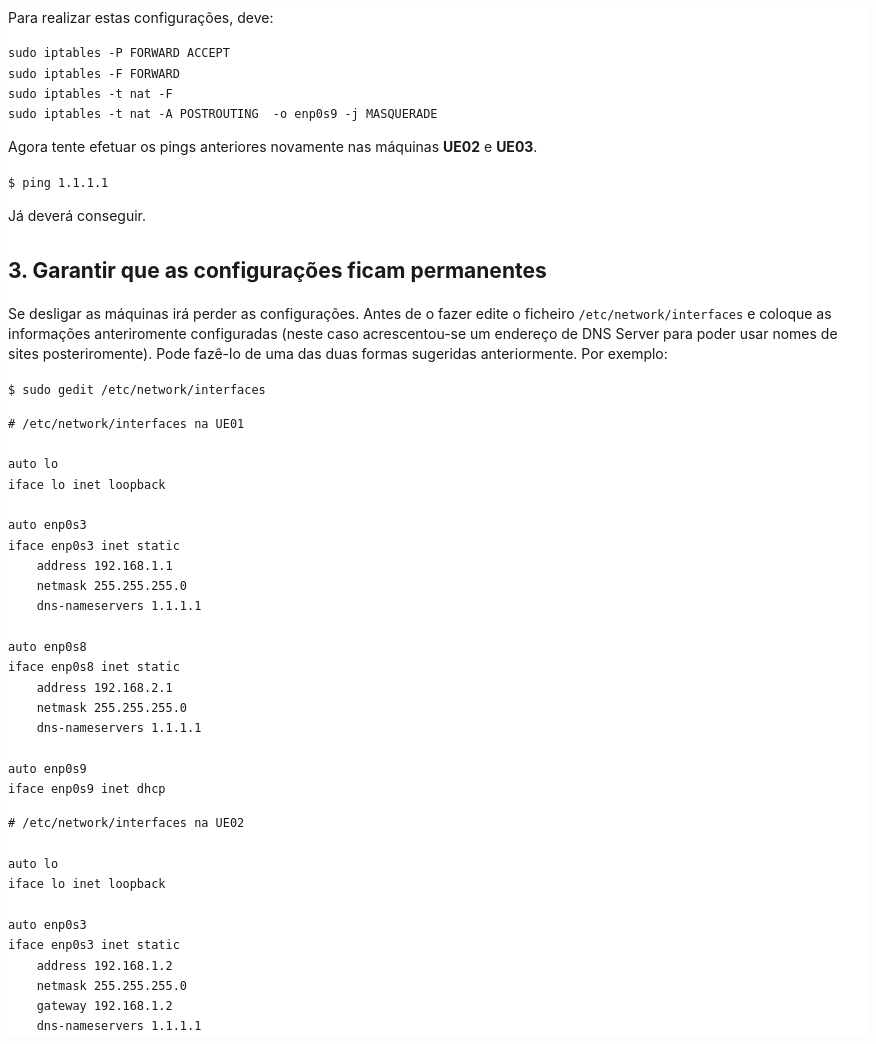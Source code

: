 Para realizar estas configurações, deve:
```
sudo iptables -P FORWARD ACCEPT   
sudo iptables -F FORWARD           
sudo iptables -t nat -F            
sudo iptables -t nat -A POSTROUTING  -o enp0s9 -j MASQUERADE   
```

Agora tente efetuar os pings anteriores novamente nas máquinas **UE02** e **UE03**.

```
$ ping 1.1.1.1
``` 
Já deverá conseguir.

## 3. Garantir que as configurações ficam permanentes

Se desligar as máquinas irá perder as configurações. Antes de o fazer edite o ficheiro `/etc/network/interfaces` e coloque as informações anteriromente configuradas (neste caso acrescentou-se um endereço de DNS Server para poder usar nomes de sites posteriromente).
Pode fazê-lo de uma das duas formas sugeridas anteriormente. Por exemplo:

```
$ sudo gedit /etc/network/interfaces
```

```
# /etc/network/interfaces na UE01

auto lo
iface lo inet loopback

auto enp0s3
iface enp0s3 inet static
    address 192.168.1.1
    netmask 255.255.255.0
    dns-nameservers 1.1.1.1

auto enp0s8
iface enp0s8 inet static
    address 192.168.2.1
    netmask 255.255.255.0
    dns-nameservers 1.1.1.1

auto enp0s9
iface enp0s9 inet dhcp
```

```
# /etc/network/interfaces na UE02

auto lo
iface lo inet loopback

auto enp0s3
iface enp0s3 inet static
    address 192.168.1.2
    netmask 255.255.255.0
    gateway 192.168.1.2
    dns-nameservers 1.1.1.1
```

